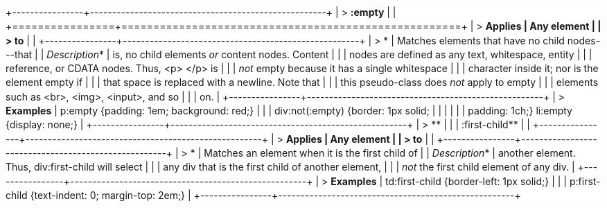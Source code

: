 +----------------+-----------------------------------------------------+
| > **:empty**   |                                                     |
+================+=====================================================+
| > **Applies    | Any element                                         |
| > to**         |                                                     |
+----------------+-----------------------------------------------------+
| > *            | Matches elements that have no child nodes---that    |
| *Description** | is, no child elements *or* content nodes. Content   |
|                | nodes are defined as any text, whitespace, entity   |
|                | reference, or CDATA nodes. Thus, &lt;p&gt; &lt;/p&gt; is    |
|                | *not* empty because it has a single whitespace      |
|                | character inside it; nor is the element empty if    |
|                | that space is replaced with a newline. Note that    |
|                | this pseudo-class does *not* apply to empty         |
|                | elements such as &lt;br&gt;, &lt;img&gt;, &lt;input&gt;, and so |
|                | on.                                                 |
+----------------+-----------------------------------------------------+
| > **Examples** | p:empty {padding: 1em; background: red;}            |
|                | div:not(:empty) {border: 1px solid;                 |
|                |                                                     |
|                | padding: 1ch;} li:empty {display: none;}            |
+----------------+-----------------------------------------------------+
| > **           |                                                     |
| :first-child** |                                                     |
+----------------+-----------------------------------------------------+
| > **Applies    | Any element                                         |
| > to**         |                                                     |
+----------------+-----------------------------------------------------+
| > *            | Matches an element when it is the first child of    |
| *Description** | another element. Thus, div:first-child will select  |
|                | any div that is the first child of another element, |
|                | *not* the first child element of any div.           |
+----------------+-----------------------------------------------------+
| > **Examples** | td:first-child {border-left: 1px solid;}            |
|                | p:first-child {text-indent: 0; margin-top: 2em;}    |
+----------------+-----------------------------------------------------+
